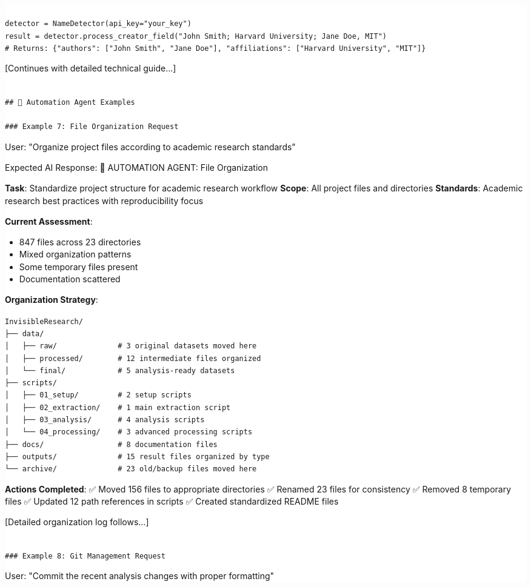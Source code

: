 ```

detector = NameDetector(api_key="your_key")
result = detector.process_creator_field("John Smith; Harvard University; Jane Doe, MIT")
# Returns: {"authors": ["John Smith", "Jane Doe"], "affiliations": ["Harvard University", "MIT"]}
```

[Continues with detailed technical guide...]
```

## 🔧 Automation Agent Examples

### Example 7: File Organization Request
```
User: "Organize project files according to academic research standards"

Expected AI Response:
🔧 AUTOMATION AGENT: File Organization

**Task**: Standardize project structure for academic research workflow
**Scope**: All project files and directories
**Standards**: Academic research best practices with reproducibility focus

**Current Assessment**:
- 847 files across 23 directories
- Mixed organization patterns
- Some temporary files present
- Documentation scattered

**Organization Strategy**:
```
InvisibleResearch/
├── data/
│   ├── raw/              # 3 original datasets moved here
│   ├── processed/        # 12 intermediate files organized
│   └── final/            # 5 analysis-ready datasets
├── scripts/
│   ├── 01_setup/         # 2 setup scripts
│   ├── 02_extraction/    # 1 main extraction script
│   ├── 03_analysis/      # 4 analysis scripts
│   └── 04_processing/    # 3 advanced processing scripts
├── docs/                 # 8 documentation files
├── outputs/              # 15 result files organized by type
└── archive/              # 23 old/backup files moved here
```

**Actions Completed**:
✅ Moved 156 files to appropriate directories
✅ Renamed 23 files for consistency
✅ Removed 8 temporary files
✅ Updated 12 path references in scripts
✅ Created standardized README files

[Detailed organization log follows...]
```

### Example 8: Git Management Request
```
User: "Commit the recent analysis changes with proper formatting"

